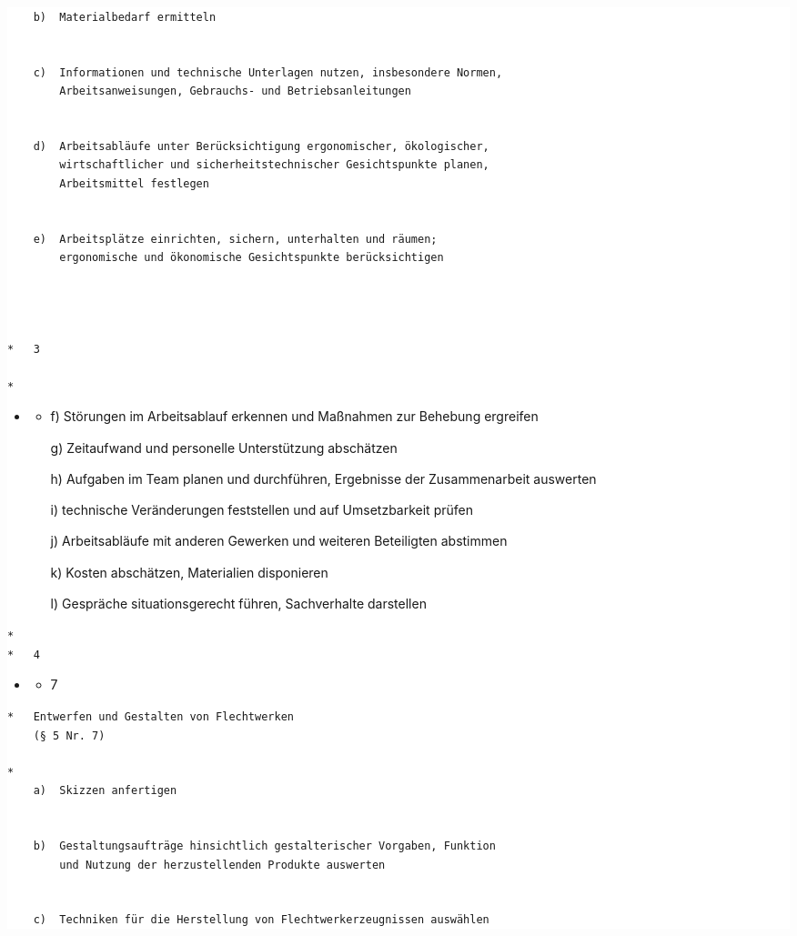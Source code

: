 
        b)  Materialbedarf ermitteln


        c)  Informationen und technische Unterlagen nutzen, insbesondere Normen,
            Arbeitsanweisungen, Gebrauchs- und Betriebsanleitungen


        d)  Arbeitsabläufe unter Berücksichtigung ergonomischer, ökologischer,
            wirtschaftlicher und sicherheitstechnischer Gesichtspunkte planen,
            Arbeitsmittel festlegen


        e)  Arbeitsplätze einrichten, sichern, unterhalten und räumen;
            ergonomische und ökonomische Gesichtspunkte berücksichtigen




    *   3

    *

*    *
        f)  Störungen im Arbeitsablauf erkennen und Maßnahmen zur Behebung
            ergreifen


        g)  Zeitaufwand und personelle Unterstützung abschätzen


        h)  Aufgaben im Team planen und durchführen, Ergebnisse der Zusammenarbeit
            auswerten


        i)  technische Veränderungen feststellen und auf Umsetzbarkeit prüfen


        j)  Arbeitsabläufe mit anderen Gewerken und weiteren Beteiligten abstimmen


        k)  Kosten abschätzen, Materialien disponieren


        l)  Gespräche situationsgerecht führen, Sachverhalte darstellen




    *
    *   4


*    *   7

    *   Entwerfen und Gestalten von Flechtwerken
        (§ 5 Nr. 7)

    *
        a)  Skizzen anfertigen


        b)  Gestaltungsaufträge hinsichtlich gestalterischer Vorgaben, Funktion
            und Nutzung der herzustellenden Produkte auswerten


        c)  Techniken für die Herstellung von Flechtwerkerzeugnissen auswählen
